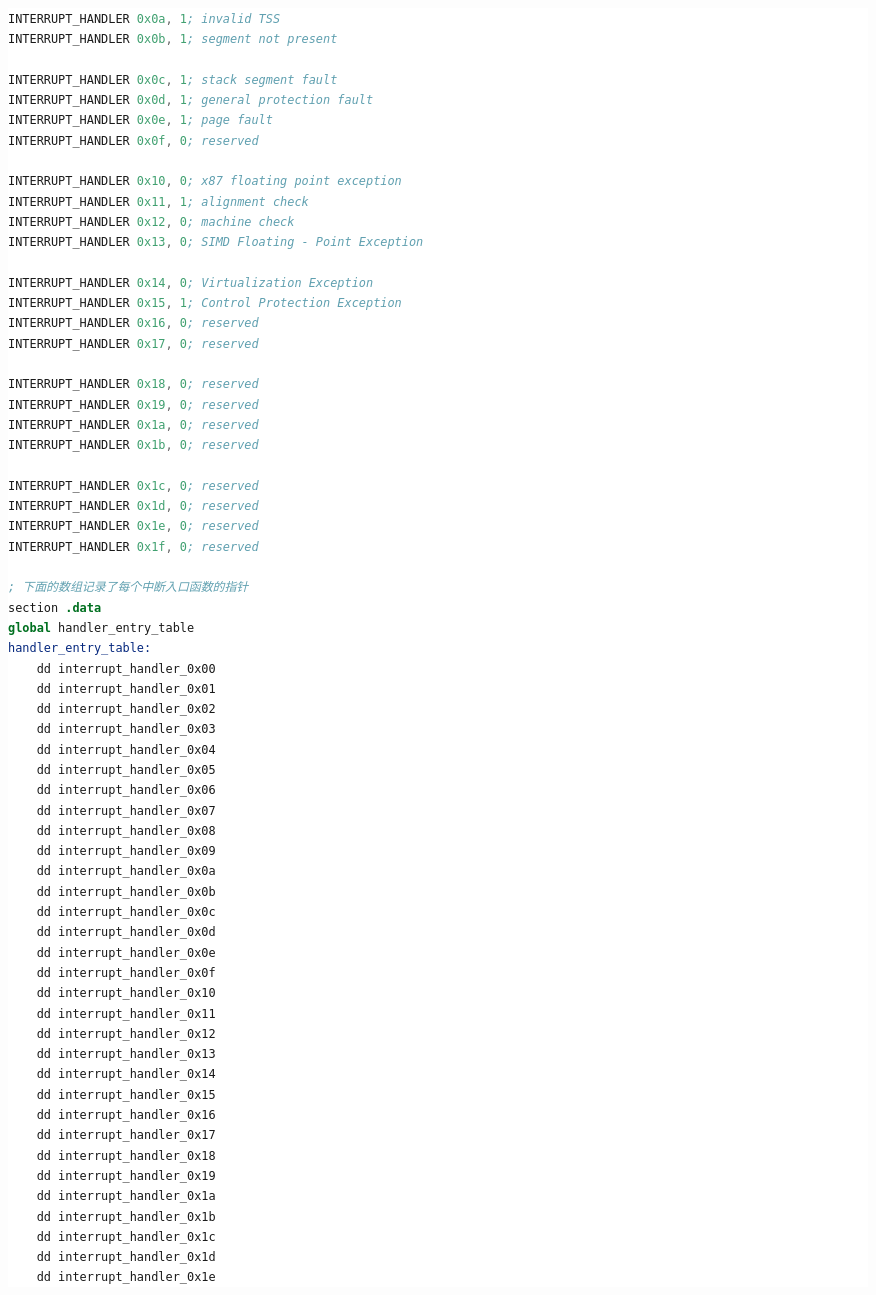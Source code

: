 ```s
INTERRUPT_HANDLER 0x0a, 1; invalid TSS
INTERRUPT_HANDLER 0x0b, 1; segment not present

INTERRUPT_HANDLER 0x0c, 1; stack segment fault
INTERRUPT_HANDLER 0x0d, 1; general protection fault
INTERRUPT_HANDLER 0x0e, 1; page fault
INTERRUPT_HANDLER 0x0f, 0; reserved

INTERRUPT_HANDLER 0x10, 0; x87 floating point exception
INTERRUPT_HANDLER 0x11, 1; alignment check
INTERRUPT_HANDLER 0x12, 0; machine check
INTERRUPT_HANDLER 0x13, 0; SIMD Floating - Point Exception

INTERRUPT_HANDLER 0x14, 0; Virtualization Exception
INTERRUPT_HANDLER 0x15, 1; Control Protection Exception
INTERRUPT_HANDLER 0x16, 0; reserved
INTERRUPT_HANDLER 0x17, 0; reserved

INTERRUPT_HANDLER 0x18, 0; reserved
INTERRUPT_HANDLER 0x19, 0; reserved
INTERRUPT_HANDLER 0x1a, 0; reserved
INTERRUPT_HANDLER 0x1b, 0; reserved

INTERRUPT_HANDLER 0x1c, 0; reserved
INTERRUPT_HANDLER 0x1d, 0; reserved
INTERRUPT_HANDLER 0x1e, 0; reserved
INTERRUPT_HANDLER 0x1f, 0; reserved

; 下面的数组记录了每个中断入口函数的指针
section .data
global handler_entry_table
handler_entry_table:
    dd interrupt_handler_0x00
    dd interrupt_handler_0x01
    dd interrupt_handler_0x02
    dd interrupt_handler_0x03
    dd interrupt_handler_0x04
    dd interrupt_handler_0x05
    dd interrupt_handler_0x06
    dd interrupt_handler_0x07
    dd interrupt_handler_0x08
    dd interrupt_handler_0x09
    dd interrupt_handler_0x0a
    dd interrupt_handler_0x0b
    dd interrupt_handler_0x0c
    dd interrupt_handler_0x0d
    dd interrupt_handler_0x0e
    dd interrupt_handler_0x0f
    dd interrupt_handler_0x10
    dd interrupt_handler_0x11
    dd interrupt_handler_0x12
    dd interrupt_handler_0x13
    dd interrupt_handler_0x14
    dd interrupt_handler_0x15
    dd interrupt_handler_0x16
    dd interrupt_handler_0x17
    dd interrupt_handler_0x18
    dd interrupt_handler_0x19
    dd interrupt_handler_0x1a
    dd interrupt_handler_0x1b
    dd interrupt_handler_0x1c
    dd interrupt_handler_0x1d
    dd interrupt_handler_0x1e
```